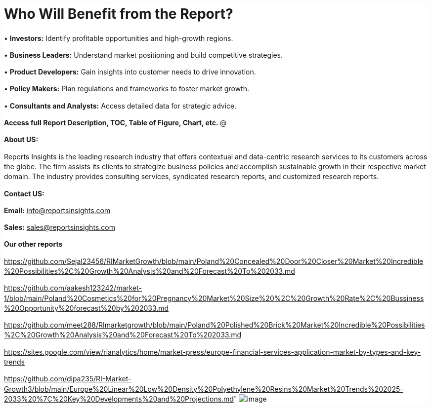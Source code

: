 # <strong>Who Will Benefit from the Report?</strong>

• <strong>Investors:</strong> Identify profitable opportunities and high-growth regions.

• <strong>Business Leaders:</strong> Understand market positioning and build competitive strategies.

• <strong>Product Developers:</strong> Gain insights into customer needs to drive innovation.

• <strong>Policy Makers:</strong> Plan regulations and frameworks to foster market growth.

• <strong>Consultants and Analysts:</strong> Access detailed data for strategic advice.
</ul>
<strong>Access full Report Description, TOC, Table of Figure, Chart, etc. </strong>@  <a href= style=color:#0000ff;></a></font>

<strong><strong>About US</strong>:</strong>

Reports Insights is the leading research industry that offers contextual and data-centric research services to its customers across the globe. The firm assists its clients to strategize business policies and accomplish sustainable growth in their respective market domain. The industry provides consulting services, syndicated research reports, and customized research reports.

<strong>Contact US:</strong>

<p class=""""><b>Email:</b> <a href=mailto:info@reportsinsights.com>info@reportsinsights.com</a></p>
<p class=""""><b>Sales:</b> <a href=mailto:sales@reportsinsights.com>sales@reportsinsights.com</a></p>

<strong>Our other reports</strong>

<a href=https://github.com/Sejal23456/RIMarketGrowth/blob/main/Poland%20Concealed%20Door%20Closer%20Market%20Incredible%20Possibilities%2C%20Growth%20Analysis%20and%20Forecast%20To%202033.md>https://github.com/Sejal23456/RIMarketGrowth/blob/main/Poland%20Concealed%20Door%20Closer%20Market%20Incredible%20Possibilities%2C%20Growth%20Analysis%20and%20Forecast%20To%202033.md</a>

<a href=https://github.com/aakesh123242/market-1/blob/main/Poland%20Cosmetics%20for%20Pregnancy%20Market%20Size%20%2C%20Growth%20Rate%2C%20Bussiness%20Opportunity%20forecast%20by%202033.md>https://github.com/aakesh123242/market-1/blob/main/Poland%20Cosmetics%20for%20Pregnancy%20Market%20Size%20%2C%20Growth%20Rate%2C%20Bussiness%20Opportunity%20forecast%20by%202033.md</a>

<a href=https://github.com/meet288/RImarketgrowth/blob/main/Poland%20Polished%20Brick%20Market%20Incredible%20Possibilities%2C%20Growth%20Analysis%20and%20Forecast%20To%202033.md>https://github.com/meet288/RImarketgrowth/blob/main/Poland%20Polished%20Brick%20Market%20Incredible%20Possibilities%2C%20Growth%20Analysis%20and%20Forecast%20To%202033.md</a>

<a href=https://sites.google.com/view/rianalytics/home/market-press/europe-financial-services-application-market-by-types-and-key-trends>https://sites.google.com/view/rianalytics/home/market-press/europe-financial-services-application-market-by-types-and-key-trends</a>

<a href=https://github.com/dipa235/RI-Market-Growth3/blob/main/Europe%20Linear%20Low%20Density%20Polyethylene%20Resins%20Market%20Trends%202025-2033%20%7C%20Key%20Developments%20and%20Projections.md>https://github.com/dipa235/RI-Market-Growth3/blob/main/Europe%20Linear%20Low%20Density%20Polyethylene%20Resins%20Market%20Trends%202025-2033%20%7C%20Key%20Developments%20and%20Projections.md</a>"
![image](https://github.com/user-attachments/assets/ffdc3876-5383-40db-bce6-dd68627411de)
